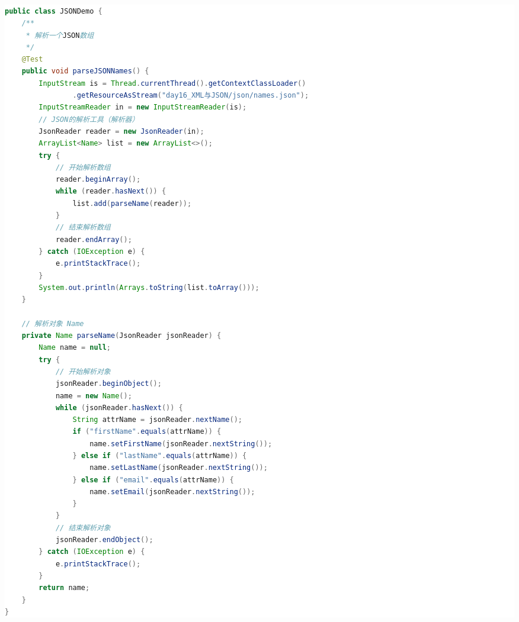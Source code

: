   ```java
  public class JSONDemo {
      /**
       * 解析一个JSON数组
       */
      @Test
      public void parseJSONNames() {
          InputStream is = Thread.currentThread().getContextClassLoader()
                  .getResourceAsStream("day16_XML与JSON/json/names.json");
          InputStreamReader in = new InputStreamReader(is);
          // JSON的解析工具（解析器）
          JsonReader reader = new JsonReader(in);
          ArrayList<Name> list = new ArrayList<>();
          try {
              // 开始解析数组
              reader.beginArray();
              while (reader.hasNext()) {
                  list.add(parseName(reader));
              }
              // 结束解析数组
              reader.endArray();
          } catch (IOException e) {
              e.printStackTrace();
          }
          System.out.println(Arrays.toString(list.toArray()));
      }
  
      // 解析对象 Name
      private Name parseName(JsonReader jsonReader) {
          Name name = null;
          try {
              // 开始解析对象
              jsonReader.beginObject();
              name = new Name();
              while (jsonReader.hasNext()) {
                  String attrName = jsonReader.nextName();
                  if ("firstName".equals(attrName)) {
                      name.setFirstName(jsonReader.nextString());
                  } else if ("lastName".equals(attrName)) {
                      name.setLastName(jsonReader.nextString());
                  } else if ("email".equals(attrName)) {
                      name.setEmail(jsonReader.nextString());
                  }
              }
              // 结束解析对象
              jsonReader.endObject();
          } catch (IOException e) {
              e.printStackTrace();
          }
          return name;
      }
  }
  ```
